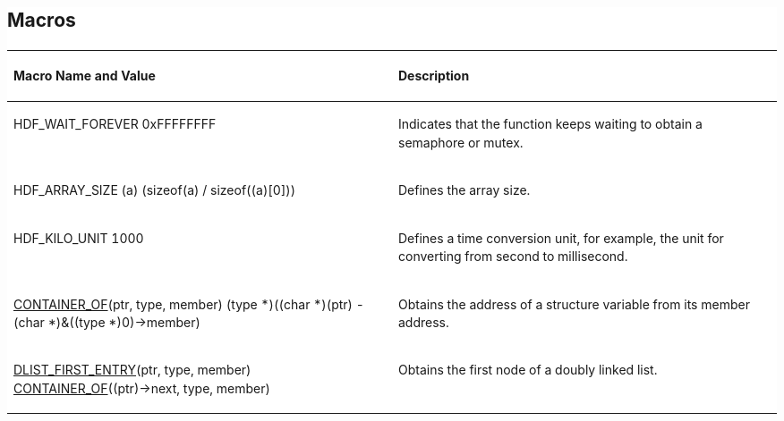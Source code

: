 ## Macros<a name="define-members"></a>

<a name="table1926518244084825"></a>
<table><thead align="left"><tr id="row151459126084825"><th class="cellrowborder" valign="top" width="50%" id="mcps1.1.3.1.1"><p id="p1664133268084825"><a name="p1664133268084825"></a><a name="p1664133268084825"></a>Macro Name and Value</p>
</th>
<th class="cellrowborder" valign="top" width="50%" id="mcps1.1.3.1.2"><p id="p1470399967084825"><a name="p1470399967084825"></a><a name="p1470399967084825"></a>Description</p>
</th>
</tr>
</thead>
<tbody><tr id="row2025295376084825"><td class="cellrowborder" valign="top" width="50%" headers="mcps1.1.3.1.1 "><p id="p233019185084825"><a name="p233019185084825"></a><a name="p233019185084825"></a><em id="ga4dc11d1abeb6b0d2a40e20a553f491f4"><a name="ga4dc11d1abeb6b0d2a40e20a553f491f4"></a><a name="ga4dc11d1abeb6b0d2a40e20a553f491f4"></a></em>HDF_WAIT_FOREVER    0xFFFFFFFF</p>
</td>
<td class="cellrowborder" valign="top" width="50%" headers="mcps1.1.3.1.2 "><p id="p1008667351084825"><a name="p1008667351084825"></a><a name="p1008667351084825"></a>Indicates that the function keeps waiting to obtain a semaphore or mutex. </p>
</td>
</tr>
<tr id="row1721740562084825"><td class="cellrowborder" valign="top" width="50%" headers="mcps1.1.3.1.1 "><p id="p756749079084825"><a name="p756749079084825"></a><a name="p756749079084825"></a><em id="ga5255c6a1e2a87df682c1c0ed36fc1b2f"><a name="ga5255c6a1e2a87df682c1c0ed36fc1b2f"></a><a name="ga5255c6a1e2a87df682c1c0ed36fc1b2f"></a></em>HDF_ARRAY_SIZE (a)   (sizeof(a) / sizeof((a)[0]))</p>
</td>
<td class="cellrowborder" valign="top" width="50%" headers="mcps1.1.3.1.2 "><p id="p1086409202084825"><a name="p1086409202084825"></a><a name="p1086409202084825"></a>Defines the array size. </p>
</td>
</tr>
<tr id="row1030854569084825"><td class="cellrowborder" valign="top" width="50%" headers="mcps1.1.3.1.1 "><p id="p2033450525084825"><a name="p2033450525084825"></a><a name="p2033450525084825"></a><em id="ga8f2520dfc5a6cd0bac044845318b020c"><a name="ga8f2520dfc5a6cd0bac044845318b020c"></a><a name="ga8f2520dfc5a6cd0bac044845318b020c"></a></em>HDF_KILO_UNIT    1000</p>
</td>
<td class="cellrowborder" valign="top" width="50%" headers="mcps1.1.3.1.2 "><p id="p23978054084825"><a name="p23978054084825"></a><a name="p23978054084825"></a>Defines a time conversion unit, for example, the unit for converting from second to millisecond. </p>
</td>
</tr>
<tr id="row1477106683084825"><td class="cellrowborder" valign="top" width="50%" headers="mcps1.1.3.1.1 "><p id="p271121412084825"><a name="p271121412084825"></a><a name="p271121412084825"></a><a href="driverutils.md#ga818b9cca761fe7bc18e4e417da772976">CONTAINER_OF</a>(ptr, type, member)   (type *)((char *)(ptr) - (char *)&amp;((type *)0)-&gt;member)</p>
</td>
<td class="cellrowborder" valign="top" width="50%" headers="mcps1.1.3.1.2 "><p id="p203348715084825"><a name="p203348715084825"></a><a name="p203348715084825"></a>Obtains the address of a structure variable from its member address. </p>
</td>
</tr>
<tr id="row835884812084825"><td class="cellrowborder" valign="top" width="50%" headers="mcps1.1.3.1.1 "><p id="p609049311084825"><a name="p609049311084825"></a><a name="p609049311084825"></a><a href="driverutils.md#ga203de9c01fefc8bbbae746685794cfcc">DLIST_FIRST_ENTRY</a>(ptr, type, member)   <a href="driverutils.md#ga818b9cca761fe7bc18e4e417da772976">CONTAINER_OF</a>((ptr)-&gt;next, type, member)</p>
</td>
<td class="cellrowborder" valign="top" width="50%" headers="mcps1.1.3.1.2 "><p id="p697466841084825"><a name="p697466841084825"></a><a name="p697466841084825"></a>Obtains the first node of a doubly linked list. </p>
</td>
</tr>